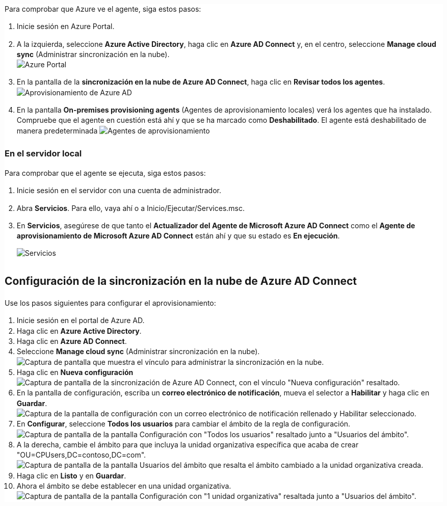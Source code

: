 Para comprobar que Azure ve el agente, siga estos pasos:

1. Inicie sesión en Azure Portal.
2. A la izquierda, seleccione **Azure Active Directory**, haga clic en **Azure AD Connect** y, en el centro, seleccione **Manage cloud sync** (Administrar sincronización en la nube).</br>
![Azure Portal](media/how-to-install/install-6.png)</br>

3. En la pantalla de la **sincronización en la nube de Azure AD Connect**, haga clic en **Revisar todos los agentes**.
![Aprovisionamiento de Azure AD](media/how-to-install/install-7.png)</br>

4. En la pantalla **On-premises provisioning agents** (Agentes de aprovisionamiento locales) verá los agentes que ha instalado.  Compruebe que el agente en cuestión está ahí y que se ha marcado como **Deshabilitado**.  El agente está deshabilitado de manera predeterminada ![Agentes de aprovisionamiento](media/how-to-install/verify-1.png)</br>

### <a name="on-the-local-server"></a>En el servidor local

Para comprobar que el agente se ejecuta, siga estos pasos:

1. Inicie sesión en el servidor con una cuenta de administrador.
2. Abra **Servicios**. Para ello, vaya ahí o a Inicio/Ejecutar/Services.msc.
3. En **Servicios**, asegúrese de que tanto el **Actualizador del Agente de Microsoft Azure AD Connect** como el **Agente de aprovisionamiento de Microsoft Azure AD Connect** están ahí y que su estado es **En ejecución**.

    ![Servicios](media/how-to-install/troubleshoot-1.png)

## <a name="configure-azure-ad-connect-cloud-sync"></a>Configuración de la sincronización en la nube de Azure AD Connect

Use los pasos siguientes para configurar el aprovisionamiento:

1. Inicie sesión en el portal de Azure AD.
2. Haga clic en **Azure Active Directory**.
3. Haga clic en **Azure AD Connect**.
4. Seleccione **Manage cloud sync** (Administrar sincronización en la nube). ![Captura de pantalla que muestra el vínculo para administrar la sincronización en la nube.](media/how-to-configure/manage-1.png)</br>
5. Haga clic en **Nueva configuración** ![Captura de pantalla de la sincronización de Azure AD Connect, con el vínculo "Nueva configuración" resaltado.](media/tutorial-single-forest/configure-1.png)</br>
6. En la pantalla de configuración, escriba un **correo electrónico de notificación**, mueva el selector a **Habilitar** y haga clic en **Guardar**.
    ![Captura de la pantalla de configuración con un correo electrónico de notificación rellenado y Habilitar seleccionado.](media/tutorial-single-forest/configure-2.png)</br>
7. En **Configurar**, seleccione **Todos los usuarios** para cambiar el ámbito de la regla de configuración.
    ![Captura de pantalla de la pantalla Configuración con "Todos los usuarios" resaltado junto a "Usuarios del ámbito".](media/how-to-configure/scope-2.png)</br>
8. A la derecha, cambie el ámbito para que incluya la unidad organizativa específica que acaba de crear "OU=CPUsers,DC=contoso,DC=com".
    ![Captura de pantalla de la pantalla Usuarios del ámbito que resalta el ámbito cambiado a la unidad organizativa creada.](media/tutorial-existing-forest/scope-2.png)</br>
9. Haga clic en **Listo** y en **Guardar**.
10. Ahora el ámbito se debe establecer en una unidad organizativa.
    ![Captura de pantalla de la pantalla Configuración con "1 unidad organizativa" resaltada junto a "Usuarios del ámbito".](media/tutorial-existing-forest/scope-3.png)</br>
